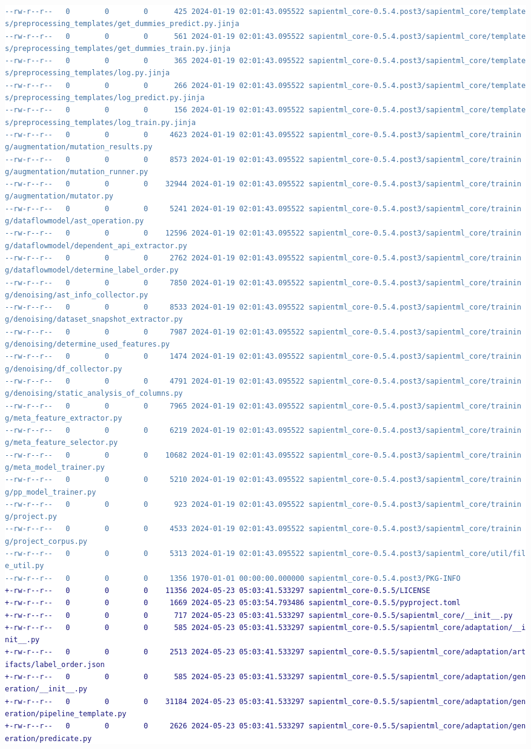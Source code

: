 ```diff
--rw-r--r--   0        0        0      425 2024-01-19 02:01:43.095522 sapientml_core-0.5.4.post3/sapientml_core/templates/preprocessing_templates/get_dummies_predict.py.jinja
--rw-r--r--   0        0        0      561 2024-01-19 02:01:43.095522 sapientml_core-0.5.4.post3/sapientml_core/templates/preprocessing_templates/get_dummies_train.py.jinja
--rw-r--r--   0        0        0      365 2024-01-19 02:01:43.095522 sapientml_core-0.5.4.post3/sapientml_core/templates/preprocessing_templates/log.py.jinja
--rw-r--r--   0        0        0      266 2024-01-19 02:01:43.095522 sapientml_core-0.5.4.post3/sapientml_core/templates/preprocessing_templates/log_predict.py.jinja
--rw-r--r--   0        0        0      156 2024-01-19 02:01:43.095522 sapientml_core-0.5.4.post3/sapientml_core/templates/preprocessing_templates/log_train.py.jinja
--rw-r--r--   0        0        0     4623 2024-01-19 02:01:43.095522 sapientml_core-0.5.4.post3/sapientml_core/training/augmentation/mutation_results.py
--rw-r--r--   0        0        0     8573 2024-01-19 02:01:43.095522 sapientml_core-0.5.4.post3/sapientml_core/training/augmentation/mutation_runner.py
--rw-r--r--   0        0        0    32944 2024-01-19 02:01:43.095522 sapientml_core-0.5.4.post3/sapientml_core/training/augmentation/mutator.py
--rw-r--r--   0        0        0     5241 2024-01-19 02:01:43.095522 sapientml_core-0.5.4.post3/sapientml_core/training/dataflowmodel/ast_operation.py
--rw-r--r--   0        0        0    12596 2024-01-19 02:01:43.095522 sapientml_core-0.5.4.post3/sapientml_core/training/dataflowmodel/dependent_api_extractor.py
--rw-r--r--   0        0        0     2762 2024-01-19 02:01:43.095522 sapientml_core-0.5.4.post3/sapientml_core/training/dataflowmodel/determine_label_order.py
--rw-r--r--   0        0        0     7850 2024-01-19 02:01:43.095522 sapientml_core-0.5.4.post3/sapientml_core/training/denoising/ast_info_collector.py
--rw-r--r--   0        0        0     8533 2024-01-19 02:01:43.095522 sapientml_core-0.5.4.post3/sapientml_core/training/denoising/dataset_snapshot_extractor.py
--rw-r--r--   0        0        0     7987 2024-01-19 02:01:43.095522 sapientml_core-0.5.4.post3/sapientml_core/training/denoising/determine_used_features.py
--rw-r--r--   0        0        0     1474 2024-01-19 02:01:43.095522 sapientml_core-0.5.4.post3/sapientml_core/training/denoising/df_collector.py
--rw-r--r--   0        0        0     4791 2024-01-19 02:01:43.095522 sapientml_core-0.5.4.post3/sapientml_core/training/denoising/static_analysis_of_columns.py
--rw-r--r--   0        0        0     7965 2024-01-19 02:01:43.095522 sapientml_core-0.5.4.post3/sapientml_core/training/meta_feature_extractor.py
--rw-r--r--   0        0        0     6219 2024-01-19 02:01:43.095522 sapientml_core-0.5.4.post3/sapientml_core/training/meta_feature_selector.py
--rw-r--r--   0        0        0    10682 2024-01-19 02:01:43.095522 sapientml_core-0.5.4.post3/sapientml_core/training/meta_model_trainer.py
--rw-r--r--   0        0        0     5210 2024-01-19 02:01:43.095522 sapientml_core-0.5.4.post3/sapientml_core/training/pp_model_trainer.py
--rw-r--r--   0        0        0      923 2024-01-19 02:01:43.095522 sapientml_core-0.5.4.post3/sapientml_core/training/project.py
--rw-r--r--   0        0        0     4533 2024-01-19 02:01:43.095522 sapientml_core-0.5.4.post3/sapientml_core/training/project_corpus.py
--rw-r--r--   0        0        0     5313 2024-01-19 02:01:43.095522 sapientml_core-0.5.4.post3/sapientml_core/util/file_util.py
--rw-r--r--   0        0        0     1356 1970-01-01 00:00:00.000000 sapientml_core-0.5.4.post3/PKG-INFO
+-rw-r--r--   0        0        0    11356 2024-05-23 05:03:41.533297 sapientml_core-0.5.5/LICENSE
+-rw-r--r--   0        0        0     1669 2024-05-23 05:03:54.793486 sapientml_core-0.5.5/pyproject.toml
+-rw-r--r--   0        0        0      717 2024-05-23 05:03:41.533297 sapientml_core-0.5.5/sapientml_core/__init__.py
+-rw-r--r--   0        0        0      585 2024-05-23 05:03:41.533297 sapientml_core-0.5.5/sapientml_core/adaptation/__init__.py
+-rw-r--r--   0        0        0     2513 2024-05-23 05:03:41.533297 sapientml_core-0.5.5/sapientml_core/adaptation/artifacts/label_order.json
+-rw-r--r--   0        0        0      585 2024-05-23 05:03:41.533297 sapientml_core-0.5.5/sapientml_core/adaptation/generation/__init__.py
+-rw-r--r--   0        0        0    31184 2024-05-23 05:03:41.533297 sapientml_core-0.5.5/sapientml_core/adaptation/generation/pipeline_template.py
+-rw-r--r--   0        0        0     2626 2024-05-23 05:03:41.533297 sapientml_core-0.5.5/sapientml_core/adaptation/generation/predicate.py
```